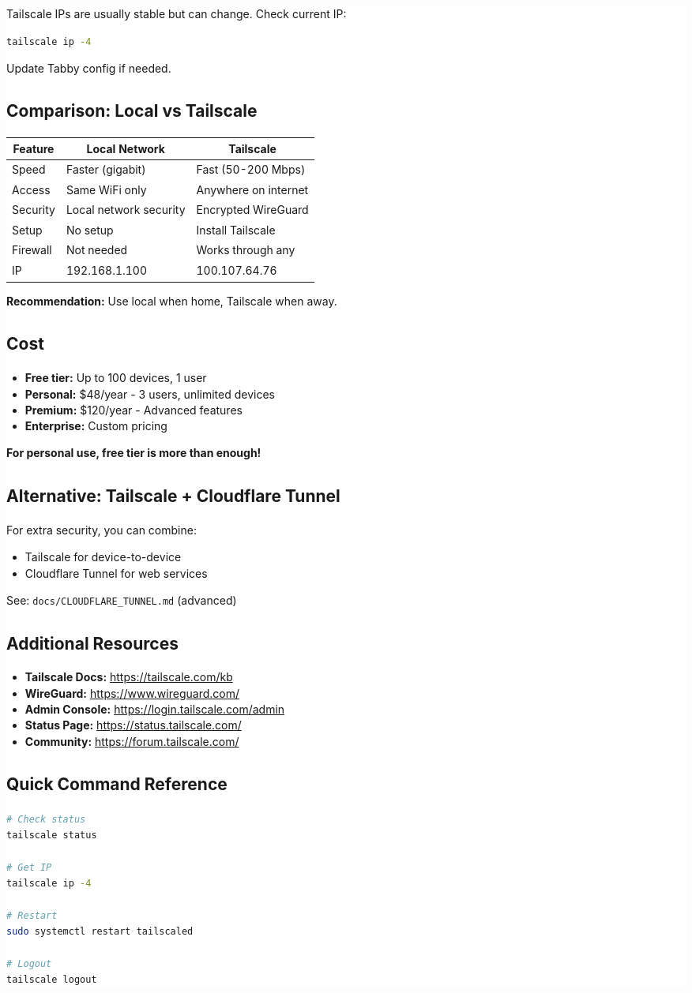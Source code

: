 Tailscale IPs are usually stable but can change. Check current IP:

```bash
tailscale ip -4
```

Update Tabby config if needed.

## Comparison: Local vs Tailscale

| Feature | Local Network | Tailscale |
|---------|--------------|-----------|
| Speed | Faster (gigabit) | Fast (50-200 Mbps) |
| Access | Same WiFi only | Anywhere on internet |
| Security | Local network security | Encrypted WireGuard |
| Setup | No setup | Install Tailscale |
| Firewall | Not needed | Works through any |
| IP | 192.168.1.100 | 100.107.64.76 |

**Recommendation:** Use local when home, Tailscale when away.

## Cost

- **Free tier:** Up to 100 devices, 1 user
- **Personal:** $48/year - 3 users, unlimited devices
- **Premium:** $120/year - Advanced features
- **Enterprise:** Custom pricing

**For personal use, free tier is more than enough!**

## Alternative: Tailscale + Cloudflare Tunnel

For extra security, you can combine:
- Tailscale for device-to-device
- Cloudflare Tunnel for web services

See: `docs/CLOUDFLARE_TUNNEL.md` (advanced)

## Additional Resources

- **Tailscale Docs:** https://tailscale.com/kb
- **WireGuard:** https://www.wireguard.com/
- **Admin Console:** https://login.tailscale.com/admin
- **Status Page:** https://status.tailscale.com/
- **Community:** https://forum.tailscale.com/

## Quick Command Reference

```bash
# Check status
tailscale status

# Get IP
tailscale ip -4

# Restart
sudo systemctl restart tailscaled

# Logout
tailscale logout

```